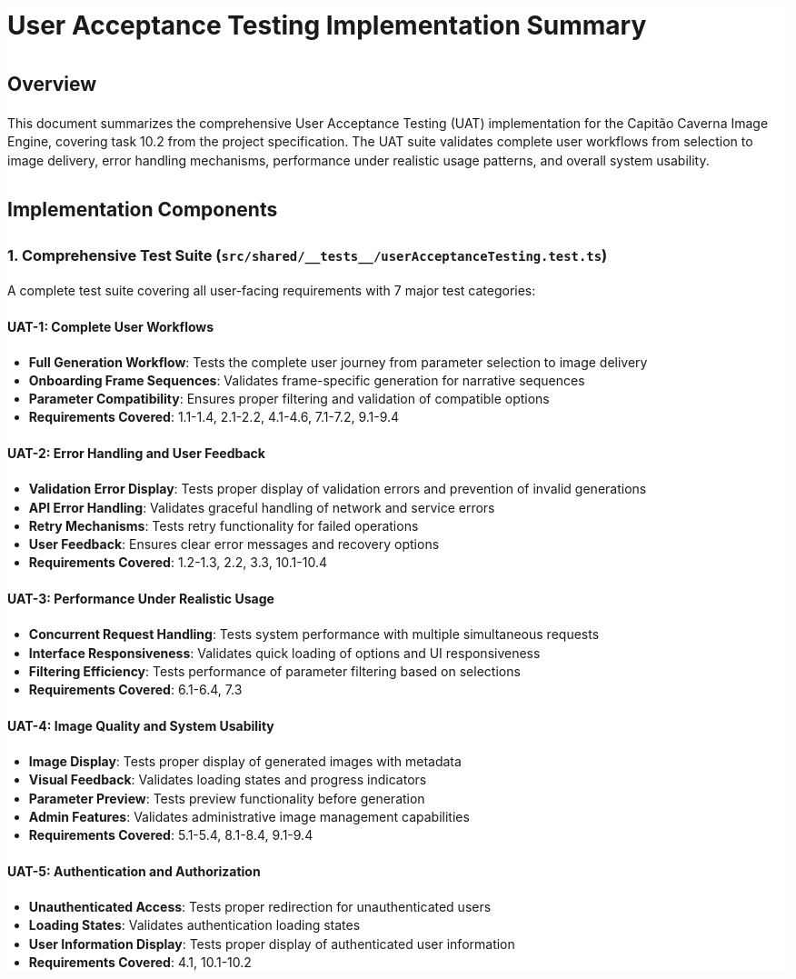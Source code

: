 # User Acceptance Testing Implementation Summary

## Overview

This document summarizes the comprehensive User Acceptance Testing (UAT) implementation for the Capitão Caverna Image Engine, covering task 10.2 from the project specification. The UAT suite validates complete user workflows from selection to image delivery, error handling mechanisms, performance under realistic usage patterns, and overall system usability.

## Implementation Components

### 1. Comprehensive Test Suite (`src/shared/__tests__/userAcceptanceTesting.test.ts`)

A complete test suite covering all user-facing requirements with 7 major test categories:

#### UAT-1: Complete User Workflows
- **Full Generation Workflow**: Tests the complete user journey from parameter selection to image delivery
- **Onboarding Frame Sequences**: Validates frame-specific generation for narrative sequences
- **Parameter Compatibility**: Ensures proper filtering and validation of compatible options
- **Requirements Covered**: 1.1-1.4, 2.1-2.2, 4.1-4.6, 7.1-7.2, 9.1-9.4

#### UAT-2: Error Handling and User Feedback
- **Validation Error Display**: Tests proper display of validation errors and prevention of invalid generations
- **API Error Handling**: Validates graceful handling of network and service errors
- **Retry Mechanisms**: Tests retry functionality for failed operations
- **User Feedback**: Ensures clear error messages and recovery options
- **Requirements Covered**: 1.2-1.3, 2.2, 3.3, 10.1-10.4

#### UAT-3: Performance Under Realistic Usage
- **Concurrent Request Handling**: Tests system performance with multiple simultaneous requests
- **Interface Responsiveness**: Validates quick loading of options and UI responsiveness
- **Filtering Efficiency**: Tests performance of parameter filtering based on selections
- **Requirements Covered**: 6.1-6.4, 7.3

#### UAT-4: Image Quality and System Usability
- **Image Display**: Tests proper display of generated images with metadata
- **Visual Feedback**: Validates loading states and progress indicators
- **Parameter Preview**: Tests preview functionality before generation
- **Admin Features**: Validates administrative image management capabilities
- **Requirements Covered**: 5.1-5.4, 8.1-8.4, 9.1-9.4

#### UAT-5: Authentication and Authorization
- **Unauthenticated Access**: Tests proper redirection for unauthenticated users
- **Loading States**: Validates authentication loading states
- **User Information Display**: Tests proper display of authenticated user information
- **Requirements Covered**: 4.1, 10.1-10.2
